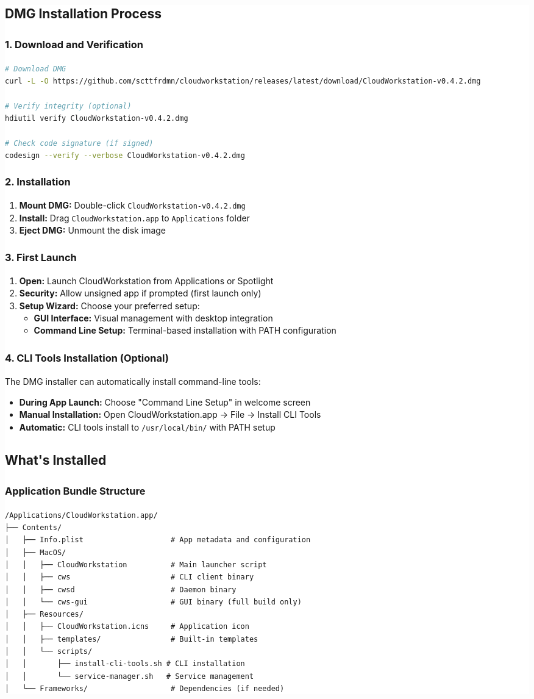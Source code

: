 ## DMG Installation Process

### 1. Download and Verification

```bash
# Download DMG
curl -L -O https://github.com/scttfrdmn/cloudworkstation/releases/latest/download/CloudWorkstation-v0.4.2.dmg

# Verify integrity (optional)
hdiutil verify CloudWorkstation-v0.4.2.dmg

# Check code signature (if signed)
codesign --verify --verbose CloudWorkstation-v0.4.2.dmg
```

### 2. Installation

1. **Mount DMG:** Double-click `CloudWorkstation-v0.4.2.dmg`
2. **Install:** Drag `CloudWorkstation.app` to `Applications` folder
3. **Eject DMG:** Unmount the disk image

### 3. First Launch

1. **Open:** Launch CloudWorkstation from Applications or Spotlight
2. **Security:** Allow unsigned app if prompted (first launch only)
3. **Setup Wizard:** Choose your preferred setup:
   - **GUI Interface:** Visual management with desktop integration
   - **Command Line Setup:** Terminal-based installation with PATH configuration

### 4. CLI Tools Installation (Optional)

The DMG installer can automatically install command-line tools:

- **During App Launch:** Choose "Command Line Setup" in welcome screen
- **Manual Installation:** Open CloudWorkstation.app → File → Install CLI Tools
- **Automatic:** CLI tools install to `/usr/local/bin/` with PATH setup

## What's Installed

### Application Bundle Structure

```
/Applications/CloudWorkstation.app/
├── Contents/
│   ├── Info.plist                    # App metadata and configuration
│   ├── MacOS/
│   │   ├── CloudWorkstation          # Main launcher script
│   │   ├── cws                       # CLI client binary
│   │   ├── cwsd                      # Daemon binary
│   │   └── cws-gui                   # GUI binary (full build only)
│   ├── Resources/
│   │   ├── CloudWorkstation.icns     # Application icon
│   │   ├── templates/                # Built-in templates
│   │   └── scripts/
│   │       ├── install-cli-tools.sh # CLI installation
│   │       └── service-manager.sh   # Service management
│   └── Frameworks/                   # Dependencies (if needed)
```
